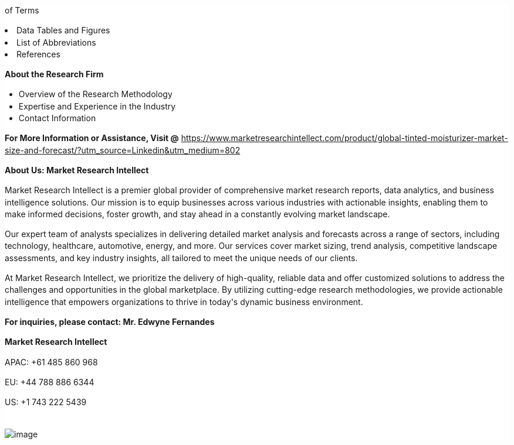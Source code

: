 of Terms</li><li>Data Tables and Figures</li><li>List of Abbreviations</li><li>References</li></ul><p><strong>About the Research Firm</strong></p><ul><li>Overview of the Research Methodology</li><li>Expertise and Experience in the Industry</li><li>Contact Information</li></ul></div><div class="article-main__content" data-test-id="publishing-text-block"><p><span class="font-[700]"><strong>For More Information or Assistance, Visit @</strong>&nbsp;<a href="https://www.marketresearchintellect.com/product/global-tinted-moisturizer-market-size-and-forecast/?utm_source=Linkedin&utm_medium=802">https://www.marketresearchintellect.com/product/global-tinted-moisturizer-market-size-and-forecast/?utm_source=Linkedin&utm_medium=802</a></span></p><p><strong>About Us: Market Research Intellect</strong></p><p>Market Research Intellect is a premier global provider of comprehensive market research reports, data analytics, and business intelligence solutions. Our mission is to equip businesses across various industries with actionable insights, enabling them to make informed decisions, foster growth, and stay ahead in a constantly evolving market landscape.</p><p>Our expert team of analysts specializes in delivering detailed market analysis and forecasts across a range of sectors, including technology, healthcare, automotive, energy, and more. Our services cover market sizing, trend analysis, competitive landscape assessments, and key industry insights, all tailored to meet the unique needs of our clients.</p><p>At Market Research Intellect, we prioritize the delivery of high-quality, reliable data and offer customized solutions to address the challenges and opportunities in the global marketplace. By utilizing cutting-edge research methodologies, we provide actionable intelligence that empowers organizations to thrive in today's dynamic business environment.</p><p><strong>For inquiries, please contact: Mr. Edwyne Fernandes</strong></p><p><strong>Market Research Intellect</strong></p><p>APAC: +61 485 860 968</p><p>EU: +44 788 886 6344</p><p>US: +1 743 222 5439</p></div><div class="article-main__content" data-test-id="publishing-text-block">&nbsp;</div>
![image](https://github.com/user-attachments/assets/f2d78d29-8778-45e7-9d79-d46725ce5e05)
